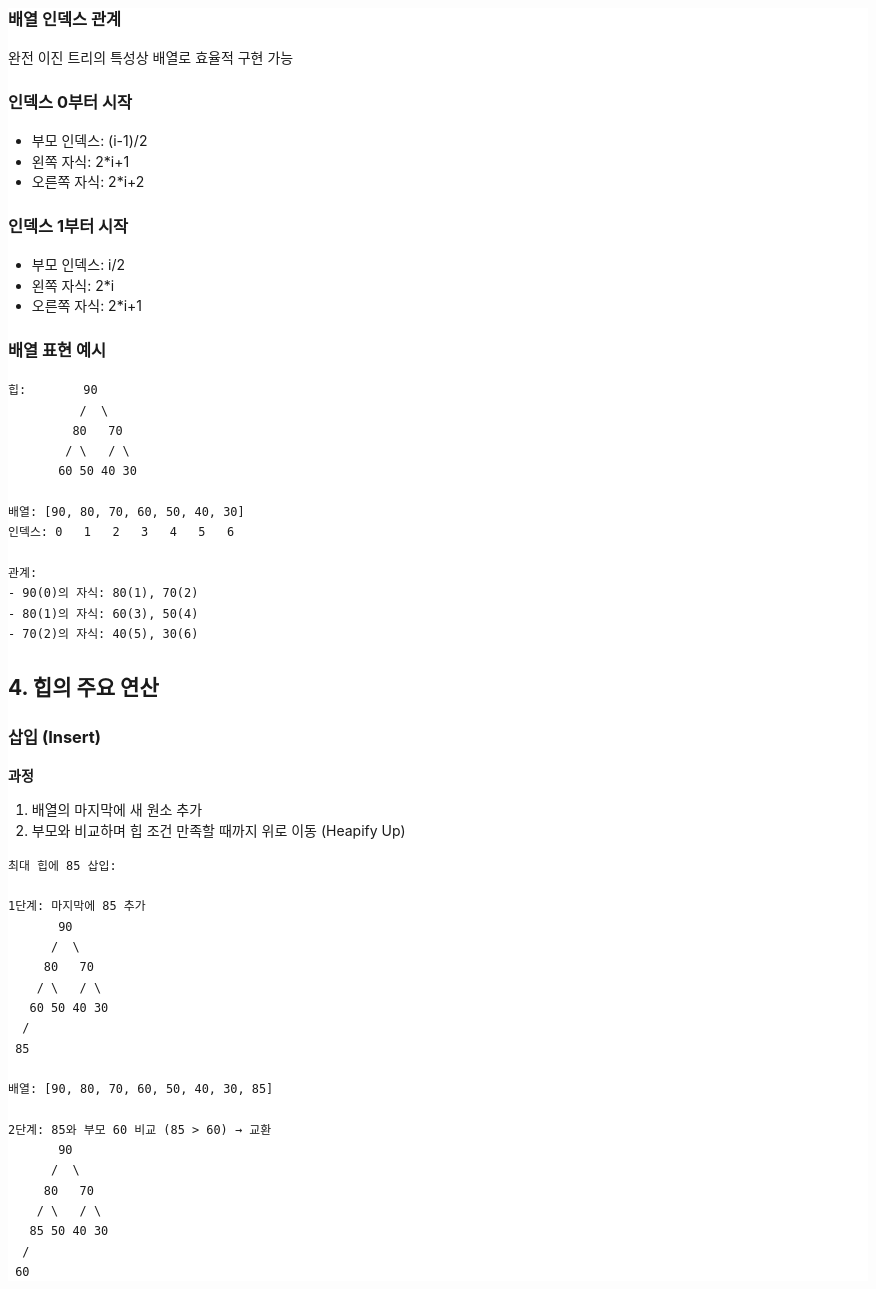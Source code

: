 ### 배열 인덱스 관계

완전 이진 트리의 특성상 배열로 효율적 구현 가능

### 인덱스 0부터 시작

- 부모 인덱스: (i-1)/2
- 왼쪽 자식: 2\*i+1
- 오른쪽 자식: 2\*i+2

### 인덱스 1부터 시작

- 부모 인덱스: i/2
- 왼쪽 자식: 2\*i
- 오른쪽 자식: 2\*i+1

### 배열 표현 예시

```
힙:        90
          /  \
         80   70
        / \   / \
       60 50 40 30

배열: [90, 80, 70, 60, 50, 40, 30]
인덱스: 0   1   2   3   4   5   6

관계:
- 90(0)의 자식: 80(1), 70(2)
- 80(1)의 자식: 60(3), 50(4)
- 70(2)의 자식: 40(5), 30(6)
```

## 4. 힙의 주요 연산

### 삽입 (Insert)

**과정**

1. 배열의 마지막에 새 원소 추가
2. 부모와 비교하며 힙 조건 만족할 때까지 위로 이동 (Heapify Up)

```
최대 힙에 85 삽입:

1단계: 마지막에 85 추가
       90
      /  \
     80   70
    / \   / \
   60 50 40 30
  /
 85

배열: [90, 80, 70, 60, 50, 40, 30, 85]

2단계: 85와 부모 60 비교 (85 > 60) → 교환
       90
      /  \
     80   70
    / \   / \
   85 50 40 30
  /
 60
```
